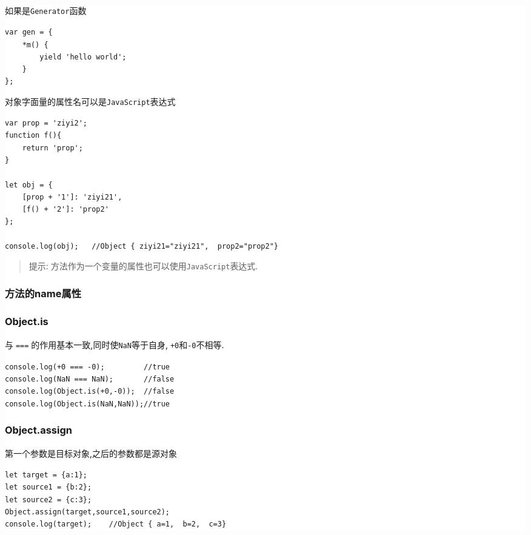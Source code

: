 

如果是`Generator`函数

```
var gen = {
    *m() {
        yield 'hello world';
    }
};
```



对象字面量的属性名可以是`JavaScript`表达式

```
var prop = 'ziyi2';
function f(){
    return 'prop';
}

let obj = {
    [prop + '1']: 'ziyi21',
    [f() + '2']: 'prop2'
};

console.log(obj);   //Object { ziyi21="ziyi21",  prop2="prop2"}
```



> 提示: 方法作为一个变量的属性也可以使用`JavaScript`表达式.

### 方法的name属性

### Object.is

与 `===` 的作用基本一致,同时使`NaN`等于自身, `+0`和`-0`不相等.

```
console.log(+0 === -0);         //true
console.log(NaN === NaN);       //false
console.log(Object.is(+0,-0));  //false
console.log(Object.is(NaN,NaN));//true
```



### Object.assign

第一个参数是目标对象,之后的参数都是源对象

```
let target = {a:1};
let source1 = {b:2};
let source2 = {c:3};
Object.assign(target,source1,source2);
console.log(target);    //Object { a=1,  b=2,  c=3}
```
